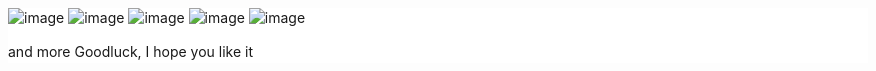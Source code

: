 <img width="1895" height="906" alt="image" src="https://github.com/user-attachments/assets/268b2e99-1c15-40e9-9d67-16d93755576a" />
<img width="1394" height="626" alt="image" src="https://github.com/user-attachments/assets/89761c3b-b5b5-46df-a3b8-613b81e80684" />
<img width="1411" height="736" alt="image" src="https://github.com/user-attachments/assets/ca899b32-4203-4c90-9270-ac5a6a0d6039" />
<img width="1499" height="820" alt="image" src="https://github.com/user-attachments/assets/146e24a7-2bc8-4d53-a4f8-a54625f765ac" />
<img width="1093" height="682" alt="image" src="https://github.com/user-attachments/assets/d92c1d16-4f5b-49b6-a8a2-a51eacc52ed4" />

and more 
                                         Goodluck, I hope you like it 
